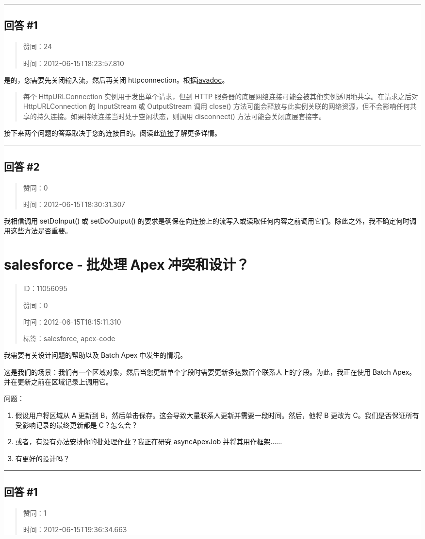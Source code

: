 * * *

## 回答 #1

> 赞同：24
> 
> 时间：2012-06-15T18:23:57.810

是的，您需要先关闭输入流，然后再关闭 httpconnection。根据[javadoc](http://developer.android.com/reference/java/net/HttpURLConnection.html)。

> 每个 HttpURLConnection 实例用于发出单个请求，但到 HTTP 服务器的底层网络连接可能会被其他实例透明地共享。在请求之后对 HttpURLConnection 的 InputStream 或 OutputStream 调用 close() 方法可能会释放与此实例关联的网络资源，但不会影响任何共享的持久连接。如果持续连接当时处于空闲状态，则调用 disconnect() 方法可能会关闭底层套接字。

接下来两个问题的答案取决于您的连接目的。阅读此[链接](http://developer.android.com/reference/java/net/URLConnection.html#setDoInput%28boolean%29)了解更多详情。

* * *

## 回答 #2

> 赞同：0
> 
> 时间：2012-06-15T18:30:31.307

我相信调用 setDoInput() 或 setDoOutput() 的要求是确保在向连接上的流写入或读取任何内容之前调用它们。除此之外，我不确定何时调用这些方法是否重要。

# salesforce - 批处理 Apex 冲突和设计？

> ID：11056095
> 
> 赞同：0
> 
> 时间：2012-06-15T18:15:11.310
> 
> 标签：salesforce, apex-code

我需要有关设计问题的帮助以及 Batch Apex 中发生的情况。

这是我们的场景：我们有一个区域对象，然后当您更新单个字段时需要更新多达数百个联系人上的字段。为此，我正在使用 Batch Apex。并在更新之前在区域记录上调用它。

问题：

1.  假设用户将区域从 A 更新到 B，然后单击保存。这会导致大量联系人更新并需要一段时间。然后，他将 B 更改为 C。我们是否保证所有受影响记录的最终更新都是 C？怎么会？

2.  或者，有没有办法安排你的批处理作业？我正在研究 asyncApexJob 并将其用作框架……</p>

3.  有更好的设计吗？

* * *

## 回答 #1

> 赞同：1
> 
> 时间：2012-06-15T19:36:34.663
